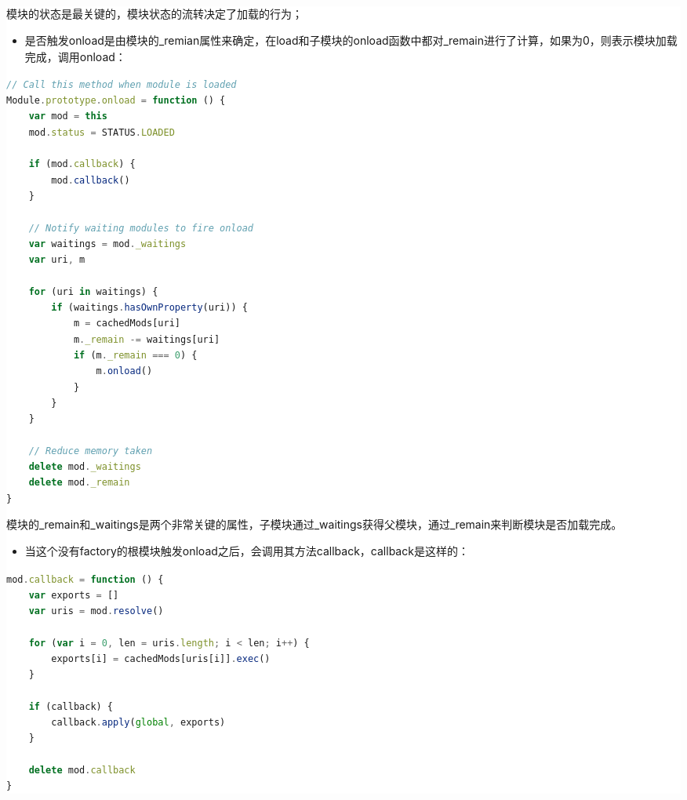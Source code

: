模块的状态是最关键的，模块状态的流转决定了加载的行为；

- 是否触发onload是由模块的_remian属性来确定，在load和子模块的onload函数中都对_remain进行了计算，如果为0，则表示模块加载完成，调用onload：

```javascript
// Call this method when module is loaded
Module.prototype.onload = function () {
    var mod = this
    mod.status = STATUS.LOADED

    if (mod.callback) {
        mod.callback()
    }

    // Notify waiting modules to fire onload
    var waitings = mod._waitings
    var uri, m

    for (uri in waitings) {
        if (waitings.hasOwnProperty(uri)) {
            m = cachedMods[uri]
            m._remain -= waitings[uri]
            if (m._remain === 0) {
                m.onload()
            }
        }
    }

    // Reduce memory taken
    delete mod._waitings
    delete mod._remain
}
```
模块的_remain和_waitings是两个非常关键的属性，子模块通过_waitings获得父模块，通过_remain来判断模块是否加载完成。

- 当这个没有factory的根模块触发onload之后，会调用其方法callback，callback是这样的：

```javascript
mod.callback = function () {
    var exports = []
    var uris = mod.resolve()

    for (var i = 0, len = uris.length; i < len; i++) {
        exports[i] = cachedMods[uris[i]].exec()
    }

    if (callback) {
        callback.apply(global, exports)
    }

    delete mod.callback
}
```
